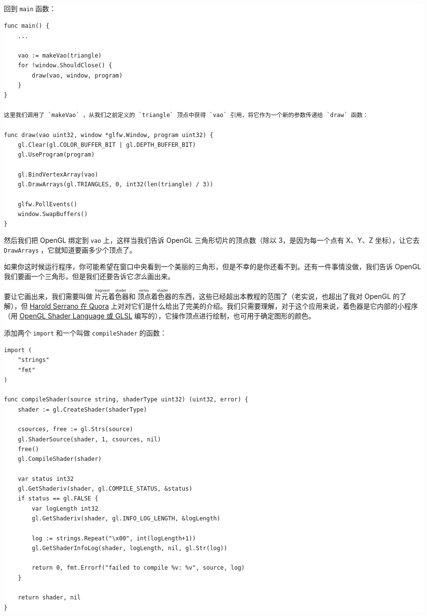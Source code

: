 回到 `main` 函数：

```shell
func main() {
    ...

    vao := makeVao(triangle)
    for !window.ShouldClose() {
        draw(vao, window, program)
    }
}

这里我们调用了 `makeVao` ，从我们之前定义的 `triangle` 顶点中获得 `vao` 引用，将它作为一个新的参数传递给 `draw` 函数：

func draw(vao uint32, window *glfw.Window, program uint32) {
    gl.Clear(gl.COLOR_BUFFER_BIT | gl.DEPTH_BUFFER_BIT)
    gl.UseProgram(program)

    gl.BindVertexArray(vao)
    gl.DrawArrays(gl.TRIANGLES, 0, int32(len(triangle) / 3))

    glfw.PollEvents()
    window.SwapBuffers()
}
```

然后我们把 OpenGL 绑定到 `vao` 上，这样当我们告诉 OpenGL 三角形切片的顶点数（除以 3，是因为每一个点有 X、Y、Z 坐标），让它去 `DrawArrays` ，它就知道要画多少个顶点了。

如果你这时候运行程序，你可能希望在窗口中央看到一个美丽的三角形，但是不幸的是你还看不到。还有一件事情没做，我们告诉 OpenGL 我们要画一个三角形，但是我们还要告诉它*怎么*画出来。

要让它画出来，我们需要叫做<ruby> 片元着色器 <rt>  fragment shader </rt></ruby>和<ruby> 顶点着色器 <rt>  vertex shader </rt></ruby>的东西，这些已经超出本教程的范围了（老实说，也超出了我对 OpenGL 的了解），但 [Harold Serrano 在 Quora](https://www.quora.com/What-is-a-vertex-shader-and-what-is-a-fragment-shader/answer/Harold-Serrano?srid=aVb) 上对对它们是什么给出了完美的介绍。我们只需要理解，对于这个应用来说，着色器是它内部的小程序（用 [OpenGL Shader Language 或 GLSL](https://www.opengl.org/sdk/docs/tutorials/ClockworkCoders/glsl_overview.php) 编写的），它操作顶点进行绘制，也可用于确定图形的颜色。

添加两个 `import` 和一个叫做 `compileShader` 的函数：

```shell
import (
    "strings"
    "fmt"
)

func compileShader(source string, shaderType uint32) (uint32, error) {
    shader := gl.CreateShader(shaderType)

    csources, free := gl.Strs(source)
    gl.ShaderSource(shader, 1, csources, nil)
    free()
    gl.CompileShader(shader)

    var status int32
    gl.GetShaderiv(shader, gl.COMPILE_STATUS, &status)
    if status == gl.FALSE {
        var logLength int32
        gl.GetShaderiv(shader, gl.INFO_LOG_LENGTH, &logLength)

        log := strings.Repeat("\x00", int(logLength+1))
        gl.GetShaderInfoLog(shader, logLength, nil, gl.Str(log))

        return 0, fmt.Errorf("failed to compile %v: %v", source, log)
    }

    return shader, nil
}
```